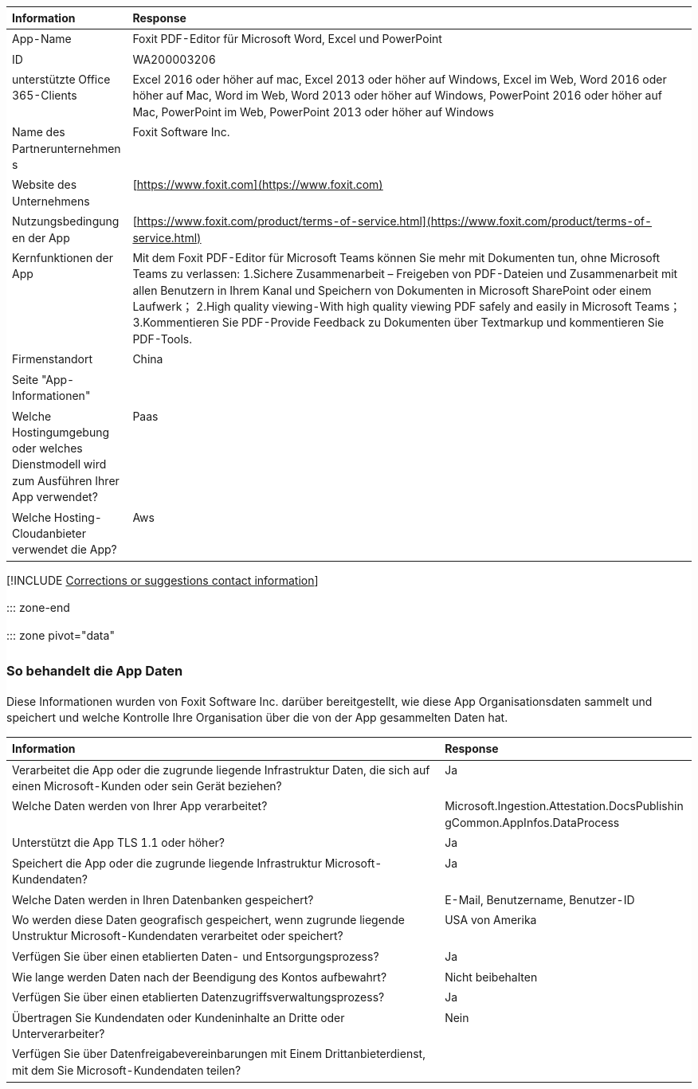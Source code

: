 | **Information** | **Response** |
|:----------------|:-------------|
| App-Name | Foxit PDF-Editor für Microsoft Word, Excel und PowerPoint |
| ID | WA200003206 |
| unterstützte Office 365-Clients | Excel 2016 oder höher auf mac, Excel 2013 oder höher auf Windows, Excel im Web, Word 2016 oder höher auf Mac, Word im Web, Word 2013 oder höher auf Windows, PowerPoint 2016 oder höher auf Mac, PowerPoint im Web, PowerPoint 2013 oder höher auf Windows |
| Name des Partnerunternehmens | Foxit Software Inc. |
| Website des Unternehmens | [https://www.foxit.com](https://www.foxit.com) |
| Nutzungsbedingungen der App | [https://www.foxit.com/product/terms-of-service.html](https://www.foxit.com/product/terms-of-service.html) |
| Kernfunktionen der App | Mit dem Foxit PDF-Editor für Microsoft Teams können Sie mehr mit Dokumenten tun, ohne Microsoft Teams zu verlassen: 1.Sichere Zusammenarbeit – Freigeben von PDF-Dateien und Zusammenarbeit mit allen Benutzern in Ihrem Kanal und Speichern von Dokumenten in Microsoft SharePoint oder einem Laufwerk&#65307; 2.High quality viewing-With high quality viewing PDF safely and easily in Microsoft Teams&#65307; 3.Kommentieren Sie PDF-Provide Feedback zu Dokumenten über Textmarkup und kommentieren Sie PDF-Tools. |
| Firmenstandort | China |
| Seite "App-Informationen" | |
| Welche Hostingumgebung oder welches Dienstmodell wird zum Ausführen Ihrer App verwendet? | Paas |
| Welche Hosting-Cloudanbieter verwendet die App? | Aws |

 [!INCLUDE [Corrections or suggestions contact information](../includes/corrections-or-suggestions.md)]

::: zone-end

::: zone pivot="data"

### <a name="how-the-app-handles-data"></a>So behandelt die App Daten

Diese Informationen wurden von Foxit Software Inc. darüber bereitgestellt, wie diese App Organisationsdaten sammelt und speichert und welche Kontrolle Ihre Organisation über die von der App gesammelten Daten hat.

| **Information** | **Response** |
|:----------------|:-------------|
| Verarbeitet die App oder die zugrunde liegende Infrastruktur Daten, die sich auf einen Microsoft-Kunden oder sein Gerät beziehen? | Ja |
| Welche Daten werden von Ihrer App verarbeitet? | Microsoft.Ingestion.Attestation.DocsPublishingCommon.AppInfos.DataProcess |
| Unterstützt die App TLS 1.1 oder höher? | Ja |
| Speichert die App oder die zugrunde liegende Infrastruktur Microsoft-Kundendaten? | Ja |
| Welche Daten werden in Ihren Datenbanken gespeichert? | E-Mail, Benutzername, Benutzer-ID |
| Wo werden diese Daten geografisch gespeichert, wenn zugrunde liegende Unstruktur Microsoft-Kundendaten verarbeitet oder speichert? | USA von Amerika |
| Verfügen Sie über einen etablierten Daten- und Entsorgungsprozess? | Ja |
| Wie lange werden Daten nach der Beendigung des Kontos aufbewahrt? | Nicht beibehalten |
| Verfügen Sie über einen etablierten Datenzugriffsverwaltungsprozess? | Ja |
| Übertragen Sie Kundendaten oder Kundeninhalte an Dritte oder Unterverarbeiter? | Nein |
| Verfügen Sie über Datenfreigabevereinbarungen mit Einem Drittanbieterdienst, mit dem Sie Microsoft-Kundendaten teilen? |  |

